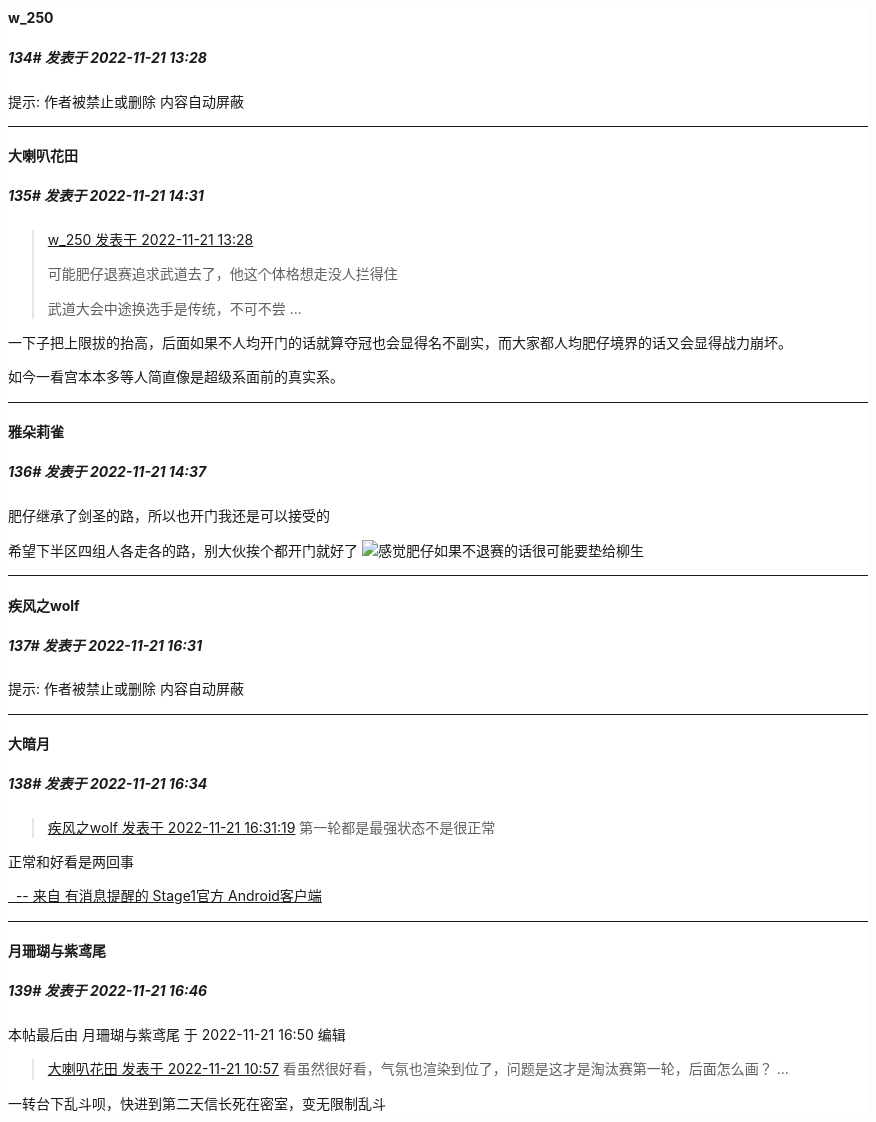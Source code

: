 ####  w_250  
##### 134#       发表于 2022-11-21 13:28

提示: 作者被禁止或删除 内容自动屏蔽

*****

####  大喇叭花田  
##### 135#       发表于 2022-11-21 14:31

<blockquote><a href="httphttps://bbs.saraba1st.com/2b/forum.php?mod=redirect&amp;goto=findpost&amp;pid=58534762&amp;ptid=2077933" target="_blank">w_250 发表于 2022-11-21 13:28</a>

可能肥仔退赛追求武道去了，他这个体格想走没人拦得住

武道大会中途换选手是传统，不可不尝 ...</blockquote>
一下子把上限拔的抬高，后面如果不人均开门的话就算夺冠也会显得名不副实，而大家都人均肥仔境界的话又会显得战力崩坏。

如今一看宫本本多等人简直像是超级系面前的真实系。

*****

####  雅朵莉雀  
##### 136#       发表于 2022-11-21 14:37

肥仔继承了剑圣的路，所以也开门我还是可以接受的

希望下半区四组人各走各的路，别大伙挨个都开门就好了
<img src="https://static.saraba1st.com/image/smiley/face2017/037.png" referrerpolicy="no-referrer">感觉肥仔如果不退赛的话很可能要垫给柳生

*****

####  疾风之wolf  
##### 137#       发表于 2022-11-21 16:31

提示: 作者被禁止或删除 内容自动屏蔽

*****

####  大暗月  
##### 138#       发表于 2022-11-21 16:34

<blockquote><a href="httphttps://bbs.saraba1st.com/2b/forum.php?mod=redirect&amp;goto=findpost&amp;pid=58537577&amp;ptid=2077933" target="_blank">疾风之wolf 发表于 2022-11-21 16:31:19</a>
第一轮都是最强状态不是很正常</blockquote>正常和好看是两回事

[  -- 来自 有消息提醒的 Stage1官方 Android客户端](https://www.coolapk.com/apk/140634)

*****

####  月珊瑚与紫鸢尾  
##### 139#       发表于 2022-11-21 16:46

 本帖最后由 月珊瑚与紫鸢尾 于 2022-11-21 16:50 编辑 
<blockquote><a href="httphttps://bbs.saraba1st.com/2b/forum.php?mod=redirect&amp;goto=findpost&amp;pid=58533193&amp;ptid=2077933" target="_blank">大喇叭花田 发表于 2022-11-21 10:57</a>
看虽然很好看，气氛也渲染到位了，问题是这才是淘汰赛第一轮，后面怎么画？ ...</blockquote>
一转台下乱斗呗，快进到第二天信长死在密室，变无限制乱斗
